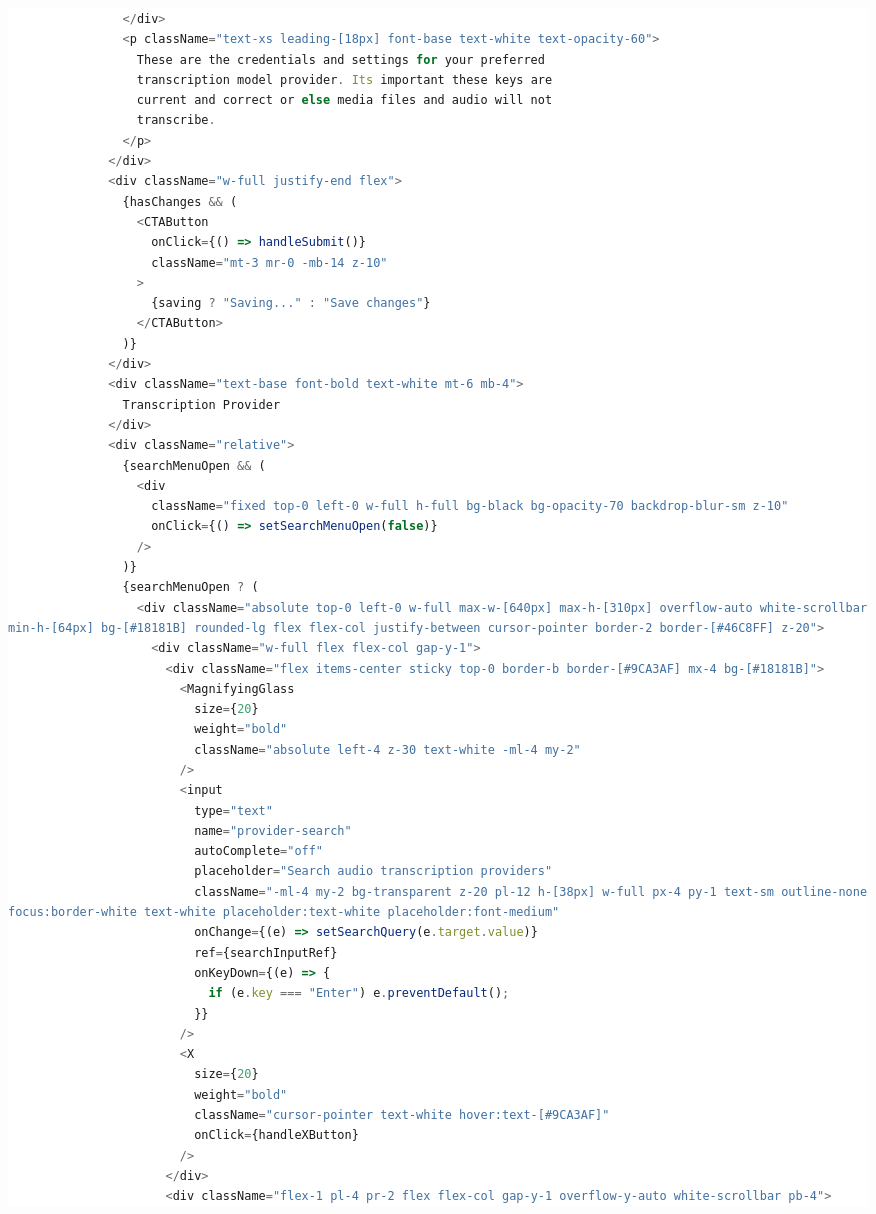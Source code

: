```javascript
                </div>
                <p className="text-xs leading-[18px] font-base text-white text-opacity-60">
                  These are the credentials and settings for your preferred
                  transcription model provider. Its important these keys are
                  current and correct or else media files and audio will not
                  transcribe.
                </p>
              </div>
              <div className="w-full justify-end flex">
                {hasChanges && (
                  <CTAButton
                    onClick={() => handleSubmit()}
                    className="mt-3 mr-0 -mb-14 z-10"
                  >
                    {saving ? "Saving..." : "Save changes"}
                  </CTAButton>
                )}
              </div>
              <div className="text-base font-bold text-white mt-6 mb-4">
                Transcription Provider
              </div>
              <div className="relative">
                {searchMenuOpen && (
                  <div
                    className="fixed top-0 left-0 w-full h-full bg-black bg-opacity-70 backdrop-blur-sm z-10"
                    onClick={() => setSearchMenuOpen(false)}
                  />
                )}
                {searchMenuOpen ? (
                  <div className="absolute top-0 left-0 w-full max-w-[640px] max-h-[310px] overflow-auto white-scrollbar min-h-[64px] bg-[#18181B] rounded-lg flex flex-col justify-between cursor-pointer border-2 border-[#46C8FF] z-20">
                    <div className="w-full flex flex-col gap-y-1">
                      <div className="flex items-center sticky top-0 border-b border-[#9CA3AF] mx-4 bg-[#18181B]">
                        <MagnifyingGlass
                          size={20}
                          weight="bold"
                          className="absolute left-4 z-30 text-white -ml-4 my-2"
                        />
                        <input
                          type="text"
                          name="provider-search"
                          autoComplete="off"
                          placeholder="Search audio transcription providers"
                          className="-ml-4 my-2 bg-transparent z-20 pl-12 h-[38px] w-full px-4 py-1 text-sm outline-none focus:border-white text-white placeholder:text-white placeholder:font-medium"
                          onChange={(e) => setSearchQuery(e.target.value)}
                          ref={searchInputRef}
                          onKeyDown={(e) => {
                            if (e.key === "Enter") e.preventDefault();
                          }}
                        />
                        <X
                          size={20}
                          weight="bold"
                          className="cursor-pointer text-white hover:text-[#9CA3AF]"
                          onClick={handleXButton}
                        />
                      </div>
                      <div className="flex-1 pl-4 pr-2 flex flex-col gap-y-1 overflow-y-auto white-scrollbar pb-4">
```